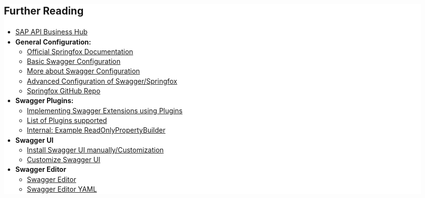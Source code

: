 ## Further Reading
- [SAP API Business Hub](https://api.sap.com/)
- **General Configuration:**  
  - [Official Springfox Documentation](https://springfox.github.io/springfox/docs/current/)
  - [Basic Swagger Configuration](http://www.baeldung.com/swagger-2-documentation-for-spring-rest-api)
  - [More about Swagger Configuration](https://springframework.guru/spring-boot-restful-api-documentation-with-swagger-2/)
  - [Advanced Configuration of Swagger/Springfox](https://github.com/indrabasak/swagger-deepdive/wiki)
  - [Springfox GitHub Repo](https://github.com/springfox/springfox)
- **Swagger Plugins:**  
  - [Implementing Swagger Extensions using Plugins](https://homeadvisor.tech/api-documentation-swagger-extensions/)
  - [List of Plugins supported](https://github.com/springfox/springfox/blob/master/docs/asciidoc/extensibility.adoc)
  - [Internal: Example ReadOnlyPropertyBuilder](https://github.wdf.sap.corp/finliving/finliving/blob/master/backend/src/main/java/com/sap/finliving/common/swagger/ReadOnlyPropertyBuilderPlugin.java)
- **Swagger UI**  
  - [Install Swagger UI manually/Customization](https://swagger.io/docs/swagger-tools/#swagger-ui-documentation-29)
  - [Customize Swagger UI](https://github.com/domaindrivendev/Swashbuckle/wiki/3-Customizing-the-swagger-ui)  
- **Swagger Editor**  
  - [Swagger Editor](http://editor.swagger.io/)  
  - [Swagger Editor YAML](https://de.slideshare.net/fehguy/api-design-first-with-swagger)

